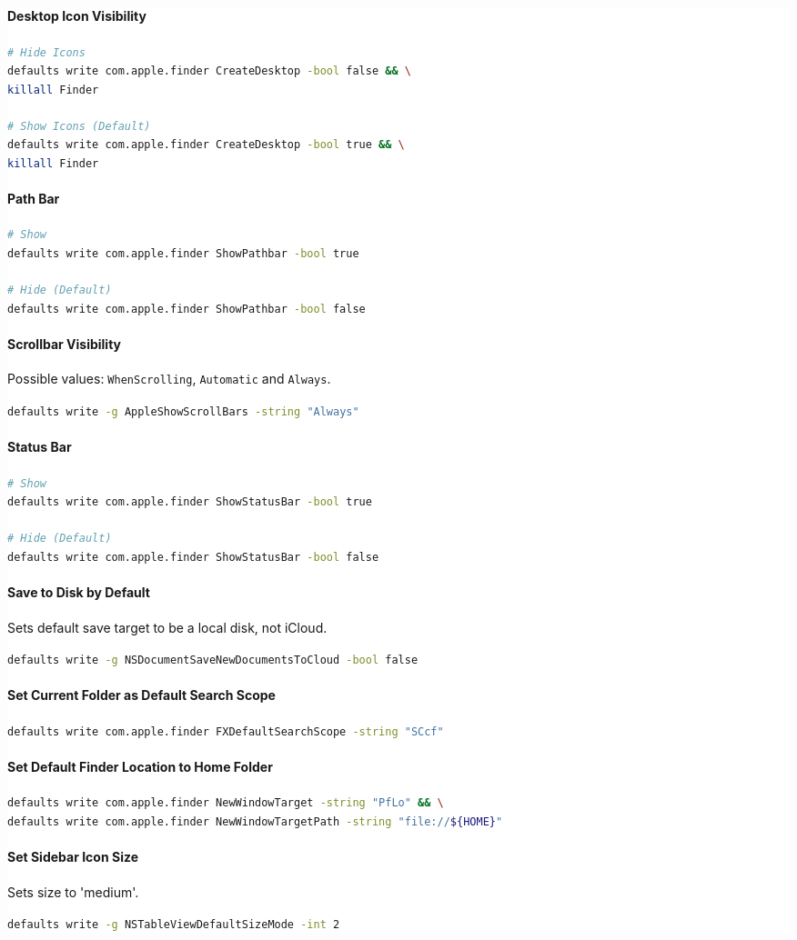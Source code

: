 #### Desktop Icon Visibility
```sh
# Hide Icons
defaults write com.apple.finder CreateDesktop -bool false && \
killall Finder

# Show Icons (Default)
defaults write com.apple.finder CreateDesktop -bool true && \
killall Finder
```

#### Path Bar
```sh
# Show
defaults write com.apple.finder ShowPathbar -bool true

# Hide (Default)
defaults write com.apple.finder ShowPathbar -bool false
```

#### Scrollbar Visibility
Possible values: `WhenScrolling`, `Automatic` and `Always`.
```sh
defaults write -g AppleShowScrollBars -string "Always"
```

#### Status Bar
```sh
# Show
defaults write com.apple.finder ShowStatusBar -bool true

# Hide (Default)
defaults write com.apple.finder ShowStatusBar -bool false
```

#### Save to Disk by Default
Sets default save target to be a local disk, not iCloud.
```sh
defaults write -g NSDocumentSaveNewDocumentsToCloud -bool false
```

#### Set Current Folder as Default Search Scope
```sh
defaults write com.apple.finder FXDefaultSearchScope -string "SCcf"
```

#### Set Default Finder Location to Home Folder
```sh
defaults write com.apple.finder NewWindowTarget -string "PfLo" && \
defaults write com.apple.finder NewWindowTargetPath -string "file://${HOME}"
```

#### Set Sidebar Icon Size
Sets size to 'medium'.
```sh
defaults write -g NSTableViewDefaultSizeMode -int 2
```
